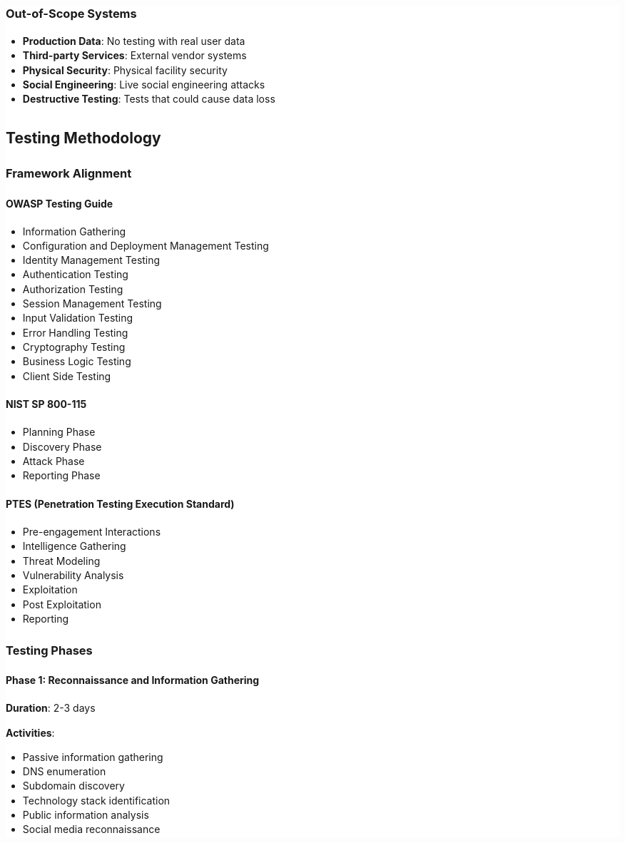 ### Out-of-Scope Systems

- **Production Data**: No testing with real user data
- **Third-party Services**: External vendor systems
- **Physical Security**: Physical facility security
- **Social Engineering**: Live social engineering attacks
- **Destructive Testing**: Tests that could cause data loss

## Testing Methodology

### Framework Alignment

#### OWASP Testing Guide
- Information Gathering
- Configuration and Deployment Management Testing
- Identity Management Testing
- Authentication Testing
- Authorization Testing
- Session Management Testing
- Input Validation Testing
- Error Handling Testing
- Cryptography Testing
- Business Logic Testing
- Client Side Testing

#### NIST SP 800-115
- Planning Phase
- Discovery Phase
- Attack Phase
- Reporting Phase

#### PTES (Penetration Testing Execution Standard)
- Pre-engagement Interactions
- Intelligence Gathering
- Threat Modeling
- Vulnerability Analysis
- Exploitation
- Post Exploitation
- Reporting

### Testing Phases

#### Phase 1: Reconnaissance and Information Gathering

**Duration**: 2-3 days

**Activities**:
- Passive information gathering
- DNS enumeration
- Subdomain discovery
- Technology stack identification
- Public information analysis
- Social media reconnaissance
